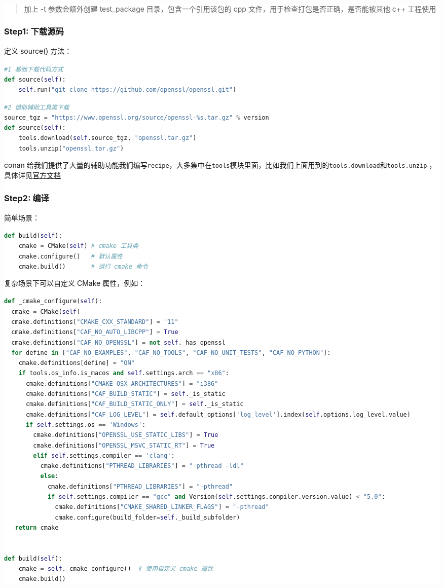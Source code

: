 > 加上 -t 参数会额外创建 test_package 目录，包含一个引用该包的 cpp 文件，用于检查打包是否正确，是否能被其他 c++ 工程使用

### Step1: 下载源码

定义 source() 方法：

```python
#1 基础下载代码方式
def source(self):
    self.run("git clone https://github.com/openssl/openssl.git")
```

```python
#2 借助辅助工具类下载
source_tgz = "https://www.openssl.org/source/openssl-%s.tar.gz" % version
def source(self):
    tools.download(self.source_tgz, "openssl.tar.gz")
    tools.unzip("openssl.tar.gz")
```

conan 给我们提供了大量的辅助功能我们编写`recipe`，大多集中在`tools`模块里面，比如我们上面用到的`tools.download`和`tools.unzip` ，具体详见[官方文档](https://docs.conan.io/en/latest/reference/tools.html#)

### Step2: 编译

简单场景：

```python
def build(self):
	cmake = CMake(self) # cmake 工具类
	cmake.configure()   # 默认属性
	cmake.build()       # 运行 cmake 命令
```

复杂场景下可以自定义 CMake 属性，例如：

```python
def _cmake_configure(self):
  cmake = CMake(self)
  cmake.definitions["CMAKE_CXX_STANDARD"] = "11"
  cmake.definitions["CAF_NO_AUTO_LIBCPP"] = True
  cmake.definitions["CAF_NO_OPENSSL"] = not self._has_openssl
  for define in ["CAF_NO_EXAMPLES", "CAF_NO_TOOLS", "CAF_NO_UNIT_TESTS", "CAF_NO_PYTHON"]:
    cmake.definitions[define] = "ON"
    if tools.os_info.is_macos and self.settings.arch == "x86":
      cmake.definitions["CMAKE_OSX_ARCHITECTURES"] = "i386"
      cmake.definitions["CAF_BUILD_STATIC"] = self._is_static
      cmake.definitions["CAF_BUILD_STATIC_ONLY"] = self._is_static
      cmake.definitions["CAF_LOG_LEVEL"] = self.default_options['log_level'].index(self.options.log_level.value)
      if self.settings.os == 'Windows':
        cmake.definitions["OPENSSL_USE_STATIC_LIBS"] = True
        cmake.definitions["OPENSSL_MSVC_STATIC_RT"] = True
        elif self.settings.compiler == 'clang':
          cmake.definitions["PTHREAD_LIBRARIES"] = "-pthread -ldl"
          else:
            cmake.definitions["PTHREAD_LIBRARIES"] = "-pthread"
            if self.settings.compiler == "gcc" and Version(self.settings.compiler.version.value) < "5.0":
              cmake.definitions["CMAKE_SHARED_LINKER_FLAGS"] = "-pthread"
              cmake.configure(build_folder=self._build_subfolder)
   return cmake


def build(self):
    cmake = self._cmake_configure()  # 使用自定义 cmake 属性
    cmake.build()
```

